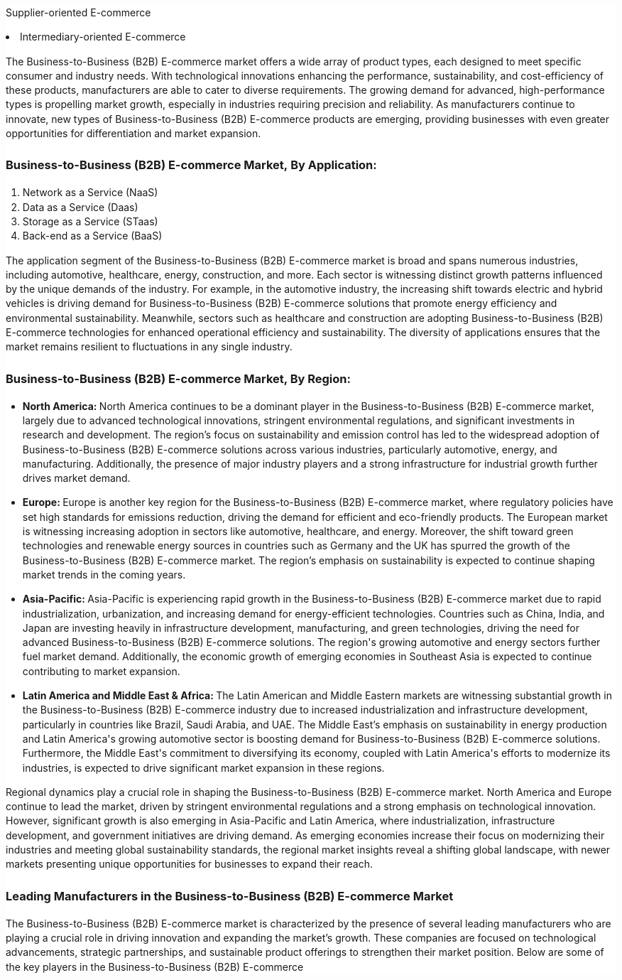 Supplier-oriented E-commerce<li> Intermediary-oriented E-commerce</li></ol><p>The Business-to-Business (B2B) E-commerce market offers a wide array of product types, each designed to meet specific consumer and industry needs. With technological innovations enhancing the performance, sustainability, and cost-efficiency of these products, manufacturers are able to cater to diverse requirements. The growing demand for advanced, high-performance types is propelling market growth, especially in industries requiring precision and reliability. As manufacturers continue to innovate, new types of Business-to-Business (B2B) E-commerce products are emerging, providing businesses with even greater opportunities for differentiation and market expansion.</p><h3>Business-to-Business (B2B) E-commerce Market,&nbsp;By Application:</h3><ol><li>Network as a Service (NaaS)<li> Data as a Service (Daas)<li> Storage as a Service (STaas)<li> Back-end as a Service (BaaS)</li></ol><p>The application segment of the Business-to-Business (B2B) E-commerce market is broad and spans numerous industries, including automotive, healthcare, energy, construction, and more. Each sector is witnessing distinct growth patterns influenced by the unique demands of the industry. For example, in the automotive industry, the increasing shift towards electric and hybrid vehicles is driving demand for Business-to-Business (B2B) E-commerce solutions that promote energy efficiency and environmental sustainability. Meanwhile, sectors such as healthcare and construction are adopting Business-to-Business (B2B) E-commerce technologies for enhanced operational efficiency and sustainability. The diversity of applications ensures that the market remains resilient to fluctuations in any single industry.</p><h3>Business-to-Business (B2B) E-commerce Market, By Region:</h3><ul><li><p><strong>North America:&nbsp;</strong>North America continues to be a dominant player in the Business-to-Business (B2B) E-commerce market, largely due to advanced technological innovations, stringent environmental regulations, and significant investments in research and development. The region&rsquo;s focus on sustainability and emission control has led to the widespread adoption of Business-to-Business (B2B) E-commerce solutions across various industries, particularly automotive, energy, and manufacturing. Additionally, the presence of major industry players and a strong infrastructure for industrial growth further drives market demand.</p></li><li><p><strong><strong>Europe:&nbsp;</strong></strong>Europe is another key region for the Business-to-Business (B2B) E-commerce market, where regulatory policies have set high standards for emissions reduction, driving the demand for efficient and eco-friendly products. The European market is witnessing increasing adoption in sectors like automotive, healthcare, and energy. Moreover, the shift toward green technologies and renewable energy sources in countries such as Germany and the UK has spurred the growth of the Business-to-Business (B2B) E-commerce market. The region&rsquo;s emphasis on sustainability is expected to continue shaping market trends in the coming years.</p></li><li><p><strong><strong>Asia-Pacific:&nbsp;</strong></strong>Asia-Pacific is experiencing rapid growth in the Business-to-Business (B2B) E-commerce market due to rapid industrialization, urbanization, and increasing demand for energy-efficient technologies. Countries such as China, India, and Japan are investing heavily in infrastructure development, manufacturing, and green technologies, driving the need for advanced Business-to-Business (B2B) E-commerce solutions. The region's growing automotive and energy sectors further fuel market demand. Additionally, the economic growth of emerging economies in Southeast Asia is expected to continue contributing to market expansion.</p></li><li><p><strong><strong>Latin America and Middle East &amp; Africa:&nbsp;</strong></strong>The Latin American and Middle Eastern markets are witnessing substantial growth in the Business-to-Business (B2B) E-commerce industry due to increased industrialization and infrastructure development, particularly in countries like Brazil, Saudi Arabia, and UAE. The Middle East&rsquo;s emphasis on sustainability in energy production and Latin America's growing automotive sector is boosting demand for Business-to-Business (B2B) E-commerce solutions. Furthermore, the Middle East's commitment to diversifying its economy, coupled with Latin America's efforts to modernize its industries, is expected to drive significant market expansion in these regions.</p></li></ul><p>Regional dynamics play a crucial role in shaping the Business-to-Business (B2B) E-commerce market. North America and Europe continue to lead the market, driven by stringent environmental regulations and a strong emphasis on technological innovation. However, significant growth is also emerging in Asia-Pacific and Latin America, where industrialization, infrastructure development, and government initiatives are driving demand. As emerging economies increase their focus on modernizing their industries and meeting global sustainability standards, the regional market insights reveal a shifting global landscape, with newer markets presenting unique opportunities for businesses to expand their reach.</p><h3><strong>Leading Manufacturers in the Business-to-Business (B2B) E-commerce Market</strong></h3><p>The Business-to-Business (B2B) E-commerce market is characterized by the presence of several leading manufacturers who are playing a crucial role in driving innovation and expanding the market&rsquo;s growth. These companies are focused on technological advancements, strategic partnerships, and sustainable product offerings to strengthen their market position. Below are some of the key players in the Business-to-Business (B2B) E-commerce